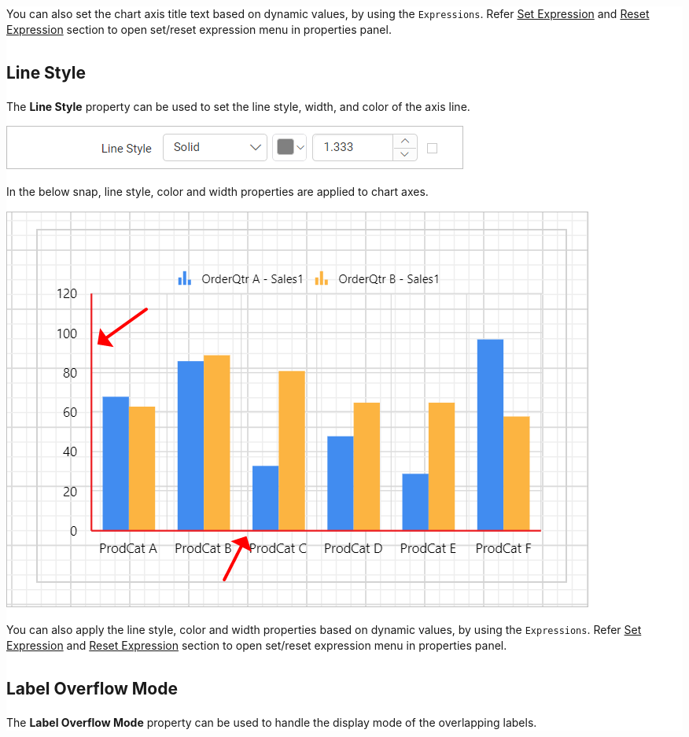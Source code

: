 You can also set the chart axis title text based on dynamic values, by using the `Expressions`. Refer [Set Expression](./../../../compose-report/properties-panel/#set-expression) and [Reset Expression](./../../../compose-report/properties-panel/#reset-expression) section to open set/reset expression menu in properties panel.

## Line Style

The **Line Style** property can be used to set the line style, width, and color of the axis line.

![Chart Types](/static/assets/on-premise/images/report-designer/report-items/chart/chart-axis/line-style.png)

In the below snap, line style, color and width properties are applied to chart axes.

![Chart Types](/static/assets/on-premise/images/report-designer/report-items/chart/chart-axis/line-style-design.png)

You can also apply the line style, color and width properties based on dynamic values, by using the `Expressions`. Refer [Set Expression](./../../../compose-report/properties-panel/#set-expression) and [Reset Expression](./../../../compose-report/properties-panel/#reset-expression) section to open set/reset expression menu in properties panel.

## Label Overflow Mode

The **Label Overflow Mode** property can be used to handle the display mode of the overlapping labels.
